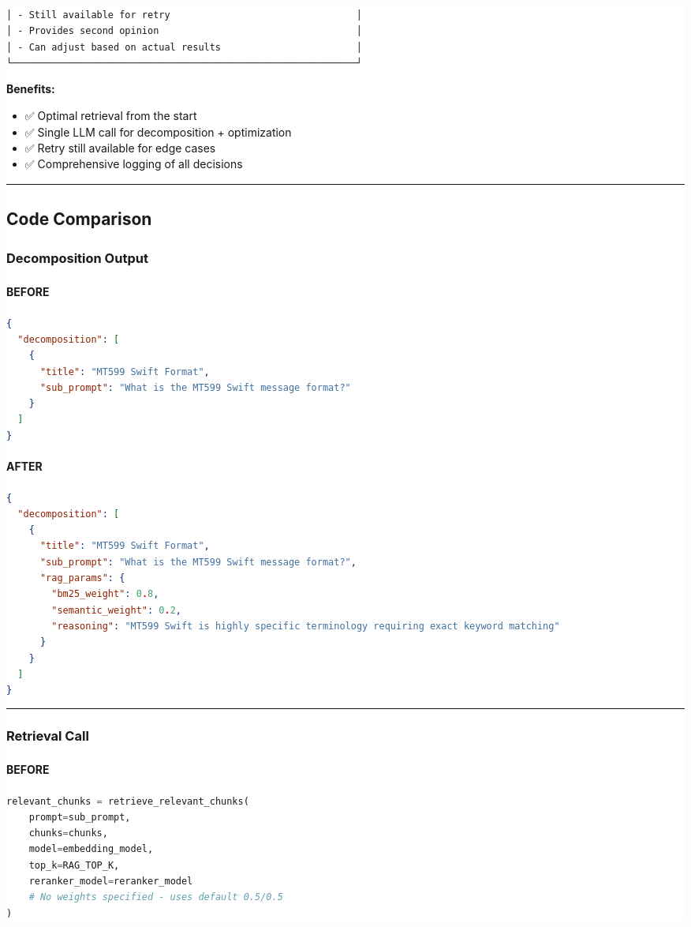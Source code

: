 ```
│ - Still available for retry                                 │
│ - Provides second opinion                                   │
│ - Can adjust based on actual results                        │
└─────────────────────────────────────────────────────────────┘
```

**Benefits:**
- ✅ Optimal retrieval from the start
- ✅ Single LLM call for decomposition + optimization
- ✅ Retry still available for edge cases
- ✅ Comprehensive logging of all decisions

---

## Code Comparison

### Decomposition Output

#### BEFORE
```json
{
  "decomposition": [
    {
      "title": "MT599 Swift Format",
      "sub_prompt": "What is the MT599 Swift message format?"
    }
  ]
}
```

#### AFTER
```json
{
  "decomposition": [
    {
      "title": "MT599 Swift Format",
      "sub_prompt": "What is the MT599 Swift message format?",
      "rag_params": {
        "bm25_weight": 0.8,
        "semantic_weight": 0.2,
        "reasoning": "MT599 Swift is highly specific terminology requiring exact keyword matching"
      }
    }
  ]
}
```

---

### Retrieval Call

#### BEFORE
```python
relevant_chunks = retrieve_relevant_chunks(
    prompt=sub_prompt,
    chunks=chunks,
    model=embedding_model,
    top_k=RAG_TOP_K,
    reranker_model=reranker_model
    # No weights specified - uses default 0.5/0.5
)
```
